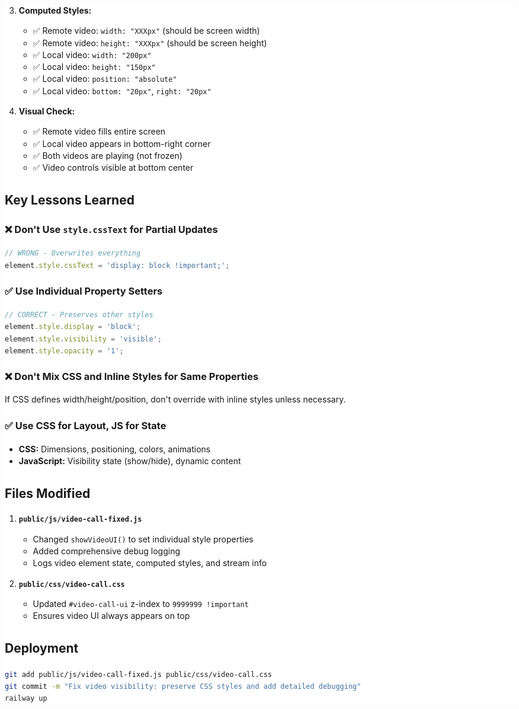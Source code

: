 3. **Computed Styles:**
   - ✅ Remote video: `width: "XXXpx"` (should be screen width)
   - ✅ Remote video: `height: "XXXpx"` (should be screen height)
   - ✅ Local video: `width: "200px"`
   - ✅ Local video: `height: "150px"`
   - ✅ Local video: `position: "absolute"`
   - ✅ Local video: `bottom: "20px"`, `right: "20px"`

4. **Visual Check:**
   - ✅ Remote video fills entire screen
   - ✅ Local video appears in bottom-right corner
   - ✅ Both videos are playing (not frozen)
   - ✅ Video controls visible at bottom center

## Key Lessons Learned

### ❌ Don't Use `style.cssText` for Partial Updates
```javascript
// WRONG - Overwrites everything
element.style.cssText = 'display: block !important;';
```

### ✅ Use Individual Property Setters
```javascript
// CORRECT - Preserves other styles
element.style.display = 'block';
element.style.visibility = 'visible';
element.style.opacity = '1';
```

### ❌ Don't Mix CSS and Inline Styles for Same Properties
If CSS defines width/height/position, don't override with inline styles unless necessary.

### ✅ Use CSS for Layout, JS for State
- **CSS:** Dimensions, positioning, colors, animations
- **JavaScript:** Visibility state (show/hide), dynamic content

## Files Modified

1. **`public/js/video-call-fixed.js`**
   - Changed `showVideoUI()` to set individual style properties
   - Added comprehensive debug logging
   - Logs video element state, computed styles, and stream info

2. **`public/css/video-call.css`**
   - Updated `#video-call-ui` z-index to `9999999 !important`
   - Ensures video UI always appears on top

## Deployment

```bash
git add public/js/video-call-fixed.js public/css/video-call.css
git commit -m "Fix video visibility: preserve CSS styles and add detailed debugging"
railway up
```
